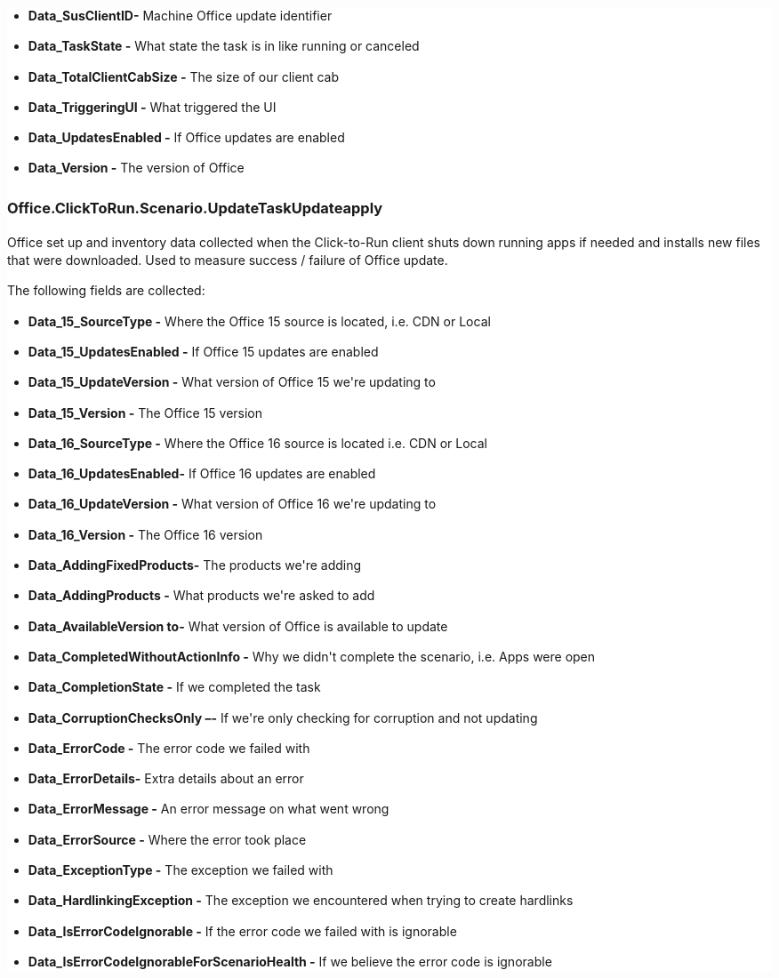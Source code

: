   - **Data\_SusClientID-** Machine Office update identifier 

  - **Data\_TaskState -** What state the task is in like running or canceled 

  - **Data\_TotalClientCabSize -** The size of our client cab 

  - **Data\_TriggeringUI -** What triggered the UI 

  - **Data\_UpdatesEnabled -** If Office updates are enabled 

  - **Data\_Version -** The version of Office 

### Office.ClickToRun.Scenario.UpdateTaskUpdateapply

Office set up and inventory data collected when the Click-to-Run client shuts down running apps if needed and installs new files that were downloaded. Used to measure success / failure of Office update.

The following fields are collected:

  - **Data\_15\_SourceType -** Where the Office 15 source is located, i.e. CDN or Local 

  - **Data\_15\_UpdatesEnabled -** If Office 15 updates are enabled 

  - **Data\_15\_UpdateVersion -** What version of Office 15 we're updating to 

  - **Data\_15\_Version -** The Office 15 version 

  - **Data\_16\_SourceType -** Where the Office 16 source is located i.e. CDN or Local 

  - **Data\_16\_UpdatesEnabled-** If Office 16 updates are enabled 

  - **Data\_16\_UpdateVersion -** What version of Office 16 we're updating to 

  - **Data\_16\_Version -** The Office 16 version 

  - **Data\_AddingFixedProducts-** The products we're adding 

  - **Data\_AddingProducts -** What products we're asked to add 

  - **Data\_AvailableVersion to-** What version of Office is available to update

  - **Data\_CompletedWithoutActionInfo -** Why we didn't complete the scenario, i.e. Apps were open

  - **Data\_CompletionState -** If we completed the task

  - **Data\_CorruptionChecksOnly –-** If we're only checking for corruption and not updating

  - **Data\_ErrorCode -** The error code we failed with 

  - **Data\_ErrorDetails-** Extra details about an error 

  - **Data\_ErrorMessage -** An error message on what went wrong 

  - **Data\_ErrorSource -** Where the error took place

  - **Data\_ExceptionType -** The exception we failed with 

  - **Data\_HardlinkingException -** The exception we encountered when trying to create hardlinks

  - **Data\_IsErrorCodeIgnorable -** If the error code we failed with is ignorable 

  - **Data\_IsErrorCodeIgnorableForScenarioHealth -** If we believe the error code is ignorable 
